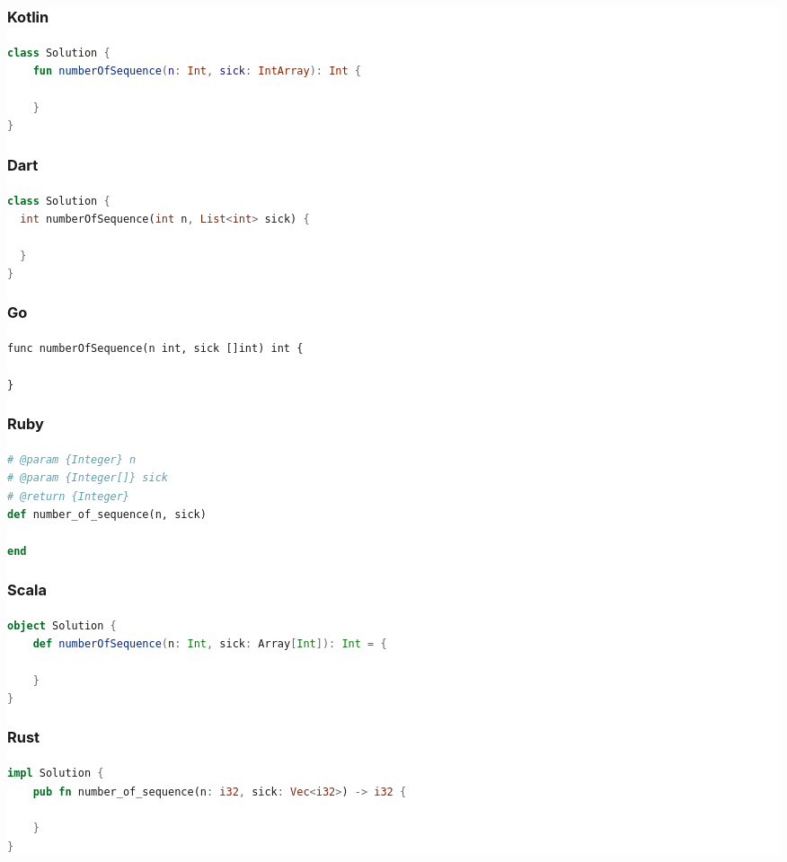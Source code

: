 ### Kotlin

```kotlin
class Solution {
    fun numberOfSequence(n: Int, sick: IntArray): Int {
        
    }
}
```

### Dart

```dart
class Solution {
  int numberOfSequence(int n, List<int> sick) {
    
  }
}
```

### Go

```golang
func numberOfSequence(n int, sick []int) int {
    
}
```

### Ruby

```ruby
# @param {Integer} n
# @param {Integer[]} sick
# @return {Integer}
def number_of_sequence(n, sick)
    
end
```

### Scala

```scala
object Solution {
    def numberOfSequence(n: Int, sick: Array[Int]): Int = {
        
    }
}
```

### Rust

```rust
impl Solution {
    pub fn number_of_sequence(n: i32, sick: Vec<i32>) -> i32 {
        
    }
}
```
